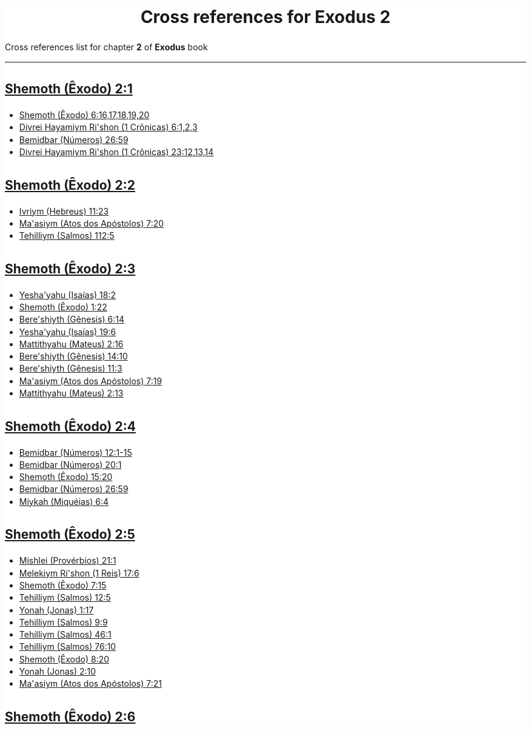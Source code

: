 <div align="center">

# Cross references for **Exodus 2**
</div>

Cross references list for chapter **2** of **Exodus** book

---

<h2 id="1"><a href="https://bible.ozzuu.com/pt_yah/Exo/2#1" target="_blank">Shemoth (Êxodo) 2:1</a></h2>

- [Shemoth (Êxodo) 6:16,17,18,19,20](https://bible.ozzuu.com/pt_yah/Exo/6#16)
- [Divrei Hayamiym Ri'shon (1 Crônicas) 6:1,2,3](https://bible.ozzuu.com/pt_yah/1Ch/6#1)
- [Bemidbar (Números) 26:59](https://bible.ozzuu.com/pt_yah/Num/26#59)
- [Divrei Hayamiym Ri'shon (1 Crônicas) 23:12,13,14](https://bible.ozzuu.com/pt_yah/1Ch/23#12)
<h2 id="2"><a href="https://bible.ozzuu.com/pt_yah/Exo/2#2" target="_blank">Shemoth (Êxodo) 2:2</a></h2>

- [Ivriym (Hebreus) 11:23](https://bible.ozzuu.com/pt_yah/Heb/11#23)
- [Ma'asiym (Atos dos Apóstolos) 7:20](https://bible.ozzuu.com/pt_yah/Act/7#20)
- [Tehilliym (Salmos) 112:5](https://bible.ozzuu.com/pt_yah/Psa/112#5)
<h2 id="3"><a href="https://bible.ozzuu.com/pt_yah/Exo/2#3" target="_blank">Shemoth (Êxodo) 2:3</a></h2>

- [Yesha'yahu (Isaías) 18:2](https://bible.ozzuu.com/pt_yah/Isa/18#2)
- [Shemoth (Êxodo) 1:22](https://bible.ozzuu.com/pt_yah/Exo/1#22)
- [Bere'shiyth (Gênesis) 6:14](https://bible.ozzuu.com/pt_yah/Gen/6#14)
- [Yesha'yahu (Isaías) 19:6](https://bible.ozzuu.com/pt_yah/Isa/19#6)
- [Mattithyahu (Mateus) 2:16](https://bible.ozzuu.com/pt_yah/Mat/2#16)
- [Bere'shiyth (Gênesis) 14:10](https://bible.ozzuu.com/pt_yah/Gen/14#10)
- [Bere'shiyth (Gênesis) 11:3](https://bible.ozzuu.com/pt_yah/Gen/11#3)
- [Ma'asiym (Atos dos Apóstolos) 7:19](https://bible.ozzuu.com/pt_yah/Act/7#19)
- [Mattithyahu (Mateus) 2:13](https://bible.ozzuu.com/pt_yah/Mat/2#13)
<h2 id="4"><a href="https://bible.ozzuu.com/pt_yah/Exo/2#4" target="_blank">Shemoth (Êxodo) 2:4</a></h2>

- [Bemidbar (Números) 12:1-15](https://bible.ozzuu.com/pt_yah/Num/12#1)
- [Bemidbar (Números) 20:1](https://bible.ozzuu.com/pt_yah/Num/20#1)
- [Shemoth (Êxodo) 15:20](https://bible.ozzuu.com/pt_yah/Exo/15#20)
- [Bemidbar (Números) 26:59](https://bible.ozzuu.com/pt_yah/Num/26#59)
- [Miykah (Miquéias) 6:4](https://bible.ozzuu.com/pt_yah/Mic/6#4)
<h2 id="5"><a href="https://bible.ozzuu.com/pt_yah/Exo/2#5" target="_blank">Shemoth (Êxodo) 2:5</a></h2>

- [Mishlei (Provérbios) 21:1](https://bible.ozzuu.com/pt_yah/Pro/21#1)
- [Melekiym Ri'shon (1 Reis) 17:6](https://bible.ozzuu.com/pt_yah/1Ki/17#6)
- [Shemoth (Êxodo) 7:15](https://bible.ozzuu.com/pt_yah/Exo/7#15)
- [Tehilliym (Salmos) 12:5](https://bible.ozzuu.com/pt_yah/Psa/12#5)
- [Yonah (Jonas) 1:17](https://bible.ozzuu.com/pt_yah/Jon/1#17)
- [Tehilliym (Salmos) 9:9](https://bible.ozzuu.com/pt_yah/Psa/9#9)
- [Tehilliym (Salmos) 46:1](https://bible.ozzuu.com/pt_yah/Psa/46#1)
- [Tehilliym (Salmos) 76:10](https://bible.ozzuu.com/pt_yah/Psa/76#10)
- [Shemoth (Êxodo) 8:20](https://bible.ozzuu.com/pt_yah/Exo/8#20)
- [Yonah (Jonas) 2:10](https://bible.ozzuu.com/pt_yah/Jon/2#10)
- [Ma'asiym (Atos dos Apóstolos) 7:21](https://bible.ozzuu.com/pt_yah/Act/7#21)
<h2 id="6"><a href="https://bible.ozzuu.com/pt_yah/Exo/2#6" target="_blank">Shemoth (Êxodo) 2:6</a></h2>
